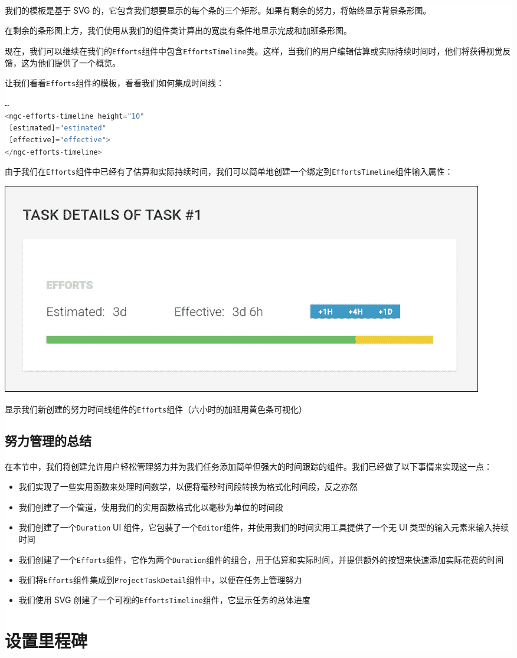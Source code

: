 我们的模板是基于 SVG 的，它包含我们想要显示的每个条的三个矩形。如果有剩余的努力，将始终显示背景条形图。

在剩余的条形图上方，我们使用从我们的组件类计算出的宽度有条件地显示完成和加班条形图。

现在，我们可以继续在我们的`Efforts`组件中包含`EffortsTimeline`类。这样，当我们的用户编辑估算或实际持续时间时，他们将获得视觉反馈，这为他们提供了一个概览。

让我们看看`Efforts`组件的模板，看看我们如何集成时间线：

```js
…
<ngc-efforts-timeline height="10"
 [estimated]="estimated"
 [effective]="effective">
</ngc-efforts-timeline>
```

由于我们在`Efforts`组件中已经有了估算和实际持续时间，我们可以简单地创建一个绑定到`EffortsTimeline`组件输入属性：

![可视的努力时间线](img/image00338.jpeg)

显示我们新创建的努力时间线组件的`Efforts`组件（六小时的加班用黄色条可视化）

## 努力管理的总结

在本节中，我们将创建允许用户轻松管理努力并为我们任务添加简单但强大的时间跟踪的组件。我们已经做了以下事情来实现这一点：

+   我们实现了一些实用函数来处理时间数学，以便将毫秒时间段转换为格式化时间段，反之亦然

+   我们创建了一个管道，使用我们的实用函数格式化以毫秒为单位的时间段

+   我们创建了一个`Duration` UI 组件，它包装了一个`Editor`组件，并使用我们的时间实用工具提供了一个无 UI 类型的输入元素来输入持续时间

+   我们创建了一个`Efforts`组件，它作为两个`Duration`组件的组合，用于估算和实际时间，并提供额外的按钮来快速添加实际花费的时间

+   我们将`Efforts`组件集成到`ProjectTaskDetail`组件中，以便在任务上管理努力

+   我们使用 SVG 创建了一个可视的`EffortsTimeline`组件，它显示任务的总体进度

# 设置里程碑
